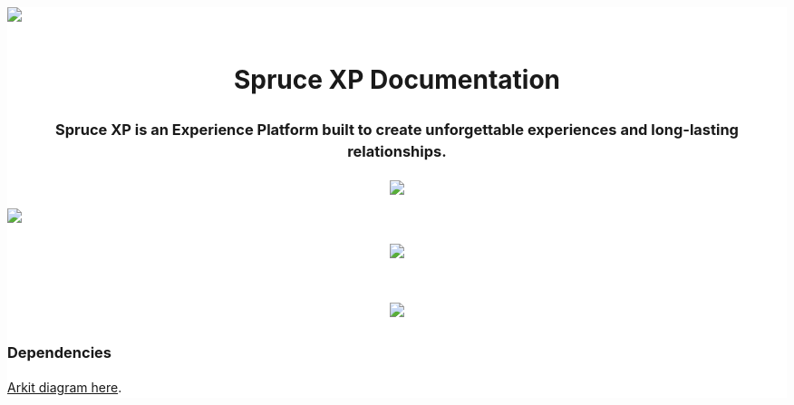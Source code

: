 <img src="https://raw.githubusercontent.com/sprucelabsai/data-stores/master/docs/images/hero.jpg">
<h1 align="center">
Spruce XP Documentation
</h1>
<h3 align="center">Spruce XP is an Experience Platform built to create unforgettable experiences and long-lasting relationships.
</h3>
<p align="center">
<img align="center" width="80%" src="https://raw.githubusercontent.com/sprucelabsai/data-stores/master/docs/images/bullets.jpg">
</p>
<img src="https://raw.githubusercontent.com/sprucelabsai/data-stores/master/docs/images/spacer.png">
<br />
<p align="center">
<img align="center" width="80%" src="https://raw.githubusercontent.com/sprucelabsai/data-stores/master/docs/images/sprucebot-message.png">
</p>

<br />

<p align="center">
<a href="https://developer.spruce.ai/#/"><img width="250" src="https://raw.githubusercontent.com/sprucelabsai/data-stores/master/docs/images/read-full-docs.png" /></a>
</p>

### Dependencies

[Arkit diagram here](docs/dependencies.md).
